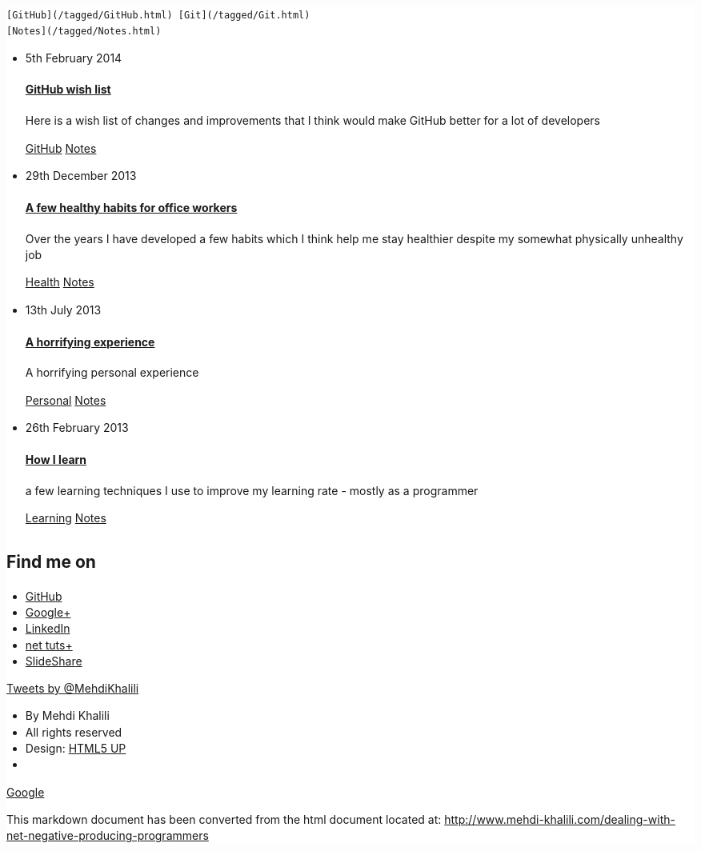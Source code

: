     [GitHub](/tagged/GitHub.html) [Git](/tagged/Git.html)
    [Notes](/tagged/Notes.html)

-   5th February 2014

    #### [GitHub wish list](/github-wishlist)

    Here is a wish list of changes and improvements that I think would
    make GitHub better for a lot of developers

    [GitHub](/tagged/GitHub.html) [Notes](/tagged/Notes.html)

-   29th December 2013

    #### [A few healthy habits for office workers](/healthy-habits-for-office-workers)

    Over the years I have developed a few habits which I think help me
    stay healthier despite my somewhat physically unhealthy job

    [Health](/tagged/Health.html) [Notes](/tagged/Notes.html)

-   13th July 2013

    #### [A horrifying experience](/a-horrifying-experience)

    A horrifying personal experience

    [Personal](/tagged/Personal.html) [Notes](/tagged/Notes.html)

-   26th February 2013

    #### [How I learn](/how-i-learn)

    a few learning techniques I use to improve my learning rate - mostly
    as a programmer

    [Learning](/tagged/Learning.html) [Notes](/tagged/Notes.html)

Find me on
----------

-   [GitHub](http://github.com/MehdiK)
-   [Google+](https://plus.google.com/u/0/104176322355312275912?rel=me)
-   [LinkedIn](http://www.linkedin.com/in/mehdikhalili)
-   [net tuts+](http://net.tutsplus.com/author/mehdikhalili/)
-   [SlideShare](http://www.slideshare.net/MehdiKhalili)

[Tweets by @MehdiKhalili](https://twitter.com/MehdiKhalili)

-   By Mehdi Khalili
-   All rights reserved
-   Design: [HTML5 UP](http://html5up.net/)
-   

[Google](https://plus.google.com/104176322355312275912?rel=author)

This markdown document has been converted from the html document located at:
http://www.mehdi-khalili.com/dealing-with-net-negative-producing-programmers

